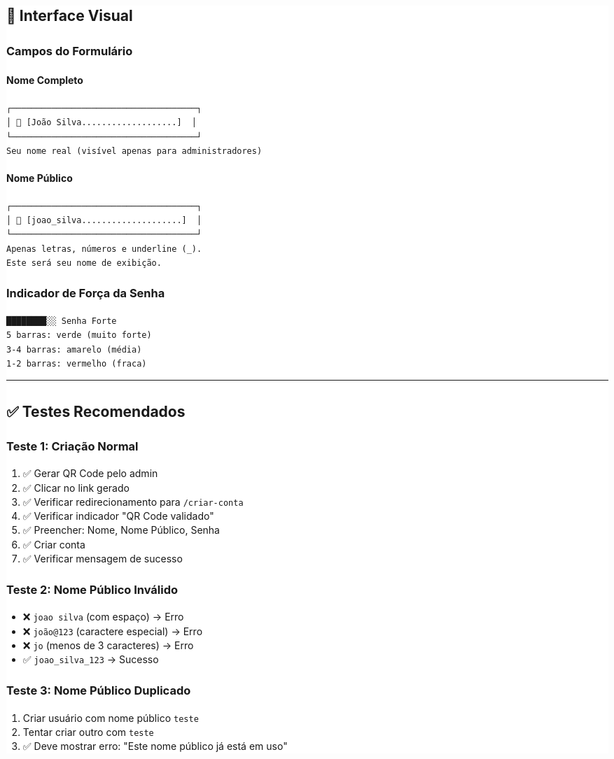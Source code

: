 ## 🎨 Interface Visual

### Campos do Formulário

#### Nome Completo
```
┌─────────────────────────────────────┐
│ 👤 [João Silva...................]  │
└─────────────────────────────────────┘
Seu nome real (visível apenas para administradores)
```

#### Nome Público
```
┌─────────────────────────────────────┐
│ 👤 [joao_silva....................]  │
└─────────────────────────────────────┘
Apenas letras, números e underline (_).
Este será seu nome de exibição.
```

### Indicador de Força da Senha
```
████████░░ Senha Forte
5 barras: verde (muito forte)
3-4 barras: amarelo (média)
1-2 barras: vermelho (fraca)
```

---

## ✅ Testes Recomendados

### Teste 1: Criação Normal
1. ✅ Gerar QR Code pelo admin
2. ✅ Clicar no link gerado
3. ✅ Verificar redirecionamento para `/criar-conta`
4. ✅ Verificar indicador "QR Code validado"
5. ✅ Preencher: Nome, Nome Público, Senha
6. ✅ Criar conta
7. ✅ Verificar mensagem de sucesso

### Teste 2: Nome Público Inválido
- ❌ `joao silva` (com espaço) → Erro
- ❌ `joão@123` (caractere especial) → Erro
- ❌ `jo` (menos de 3 caracteres) → Erro
- ✅ `joao_silva_123` → Sucesso

### Teste 3: Nome Público Duplicado
1. Criar usuário com nome público `teste`
2. Tentar criar outro com `teste`
3. ✅ Deve mostrar erro: "Este nome público já está em uso"
